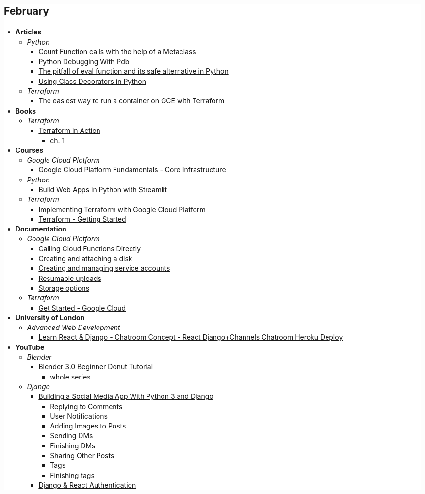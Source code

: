 ## February

- **Articles**
    - *Python*
        - [Count Function calls with the help of a Metaclass](https://python-course.eu/oop/count-function-calls-with-help-metaclass.php)
        - [Python Debugging With Pdb](https://realpython.com/python-debugging-pdb/#printing-expressions)
        - [The pitfall of eval function and its safe alternative in Python](https://eulertech.wordpress.com/2018/06/10/the-pitfall-of-eval-function-and-its-safe-alternative-in-python/)
        - [Using Class Decorators in Python](https://towardsdatascience.com/using-class-decorators-in-python-2807ef52d273)
    - *Terraform*
        - [The easiest way to run a container on GCE with Terraform](https://willianantunes.medium.com/the-easiest-way-to-run-a-container-on-gce-with-terraform-139b2ec8f03d)
- **Books**
    - *Terraform*
        - [Terraform in Action](https://www.manning.com/books/terraform-in-action)
            - ch. 1
- **Courses**
    - *Google Cloud Platform*
        - [Google Cloud Platform Fundamentals - Core Infrastructure](https://app.pluralsight.com/library/courses/google-cloud-platform-fundamentals-core-infrastructure/table-of-contents)
    - *Python*
        - [Build Web Apps in Python with Streamlit](https://app.pluralsight.com/library/courses/build-web-apps-python-streamlit/table-of-contents)
    - *Terraform*
        - [Implementing Terraform with Google Cloud Platform](https://app.pluralsight.com/library/courses/terraform-google-cloud-platform-implementing/table-of-contents)
        - [Terraform - Getting Started](https://app.pluralsight.com/library/courses/terraform-getting-started-2021/table-of-contents)
- **Documentation**
    - *Google Cloud Platform*
        - [Calling Cloud Functions Directly](https://cloud.google.com/functions/docs/running/direct)
        - [Creating and attaching a disk](https://cloud.google.com/compute/docs/disks/add-persistent-disk#format_and_mount_linux)
        - [Creating and managing service accounts](https://cloud.google.com/iam/docs/creating-managing-service-accounts)
        - [Resumable uploads](https://cloud.google.com/storage/docs/resumable-uploads)
        - [Storage options](https://cloud.google.com/compute/docs/disks#disk-types)
    - *Terraform*
        - [Get Started - Google Cloud](https://learn.hashicorp.com/collections/terraform/gcp-get-started)
- **University of London**
    - *Advanced Web Development*
        - [Learn React & Django - Chatroom Concept - React Django+Channels Chatroom Heroku Deploy](https://www.youtube.com/watch?v=a2pcXvZG8Pc)
- **YouTube**
    - *Blender*
        - [Blender 3.0 Beginner Donut Tutorial](https://www.youtube.com/watch?v=OqMLfMXVhhI&list=PLjEaoINr3zgFX8ZsChQVQsuDSjEqdWMAD&index=17)
            - whole series
    - *Django*
        - [Building a Social Media App With Python 3 and Django](https://www.youtube.com/watch?v=j4Yzfh3qIKU&list=PLPSM8rIid1a3TkwEmHyDALNuHhqiUiU5A&index=20)
            - Replying to Comments
            - User Notifications
            - Adding Images to Posts
            - Sending DMs
            - Finishing DMs
            - Sharing Other Posts
            - Tags
            - Finishing tags
        - [Django & React Authentication](https://www.youtube.com/watch?v=sZxxU9zqCGU&list=PLJRGQoqpRwdfoa9591BcUS6NmMpZcvFsM&index=7)